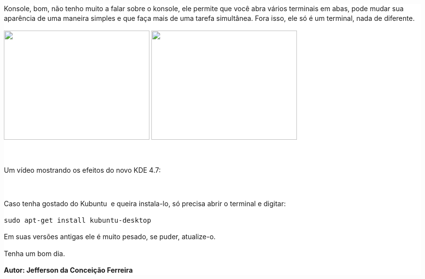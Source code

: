 Konsole, bom, não tenho muito a falar sobre o konsole, ele permite que você abra vários terminais em abas, pode mudar sua aparência de uma maneira simples e que faça mais de uma tarefa simultânea. Fora isso, ele só é um terminal, nada de diferente.

[<img class="alignnone size-medium wp-image-2827" src="http://www.ubuntero.com.br/wp-content/uploads/2011/10/Konsole-300x225.jpg" alt="" width="300" height="225" />][14] [<img class="alignnone size-medium wp-image-2828" src="http://www.ubuntero.com.br/wp-content/uploads/2011/10/Konsole1-300x225.jpg" alt="" width="300" height="225" />][15]

&nbsp;

Um vídeo mostrando os efeitos do novo KDE 4.7:

<p style="text-align: center;">
</p>

&nbsp;

Caso tenha gostado do Kubuntu  e queira instala-lo, só precisa abrir o terminal e digitar:

<pre class="brush:shell">sudo apt-get install kubuntu-desktop</pre>

<p style="text-align: left;">
  <em></em>Em suas versões antigas ele é muito pesado, se puder, atualize-o.
</p>

<p style="text-align: left;">
  Tenha um bom dia.
</p>

<p style="text-align: left;">
  <strong>Autor: Jefferson da Conceição Ferreira</strong>
</p>

 [1]: http://www.ubuntero.com.br/wp-content/uploads/2011/10/widgets.png
 [2]: http://www.ubuntero.com.br/wp-content/uploads/2011/10/desktop.png
 [3]: http://www.ubuntero.com.br/wp-content/uploads/2011/10/desktop_w.png
 [4]: http://www.ubuntero.com.br/wp-content/uploads/2011/10/janela-do-kopete2.jpeg
 [5]: http://www.ubuntero.com.br/wp-content/uploads/2011/10/kopete.jpg
 [6]: http://www.ubuntero.com.br/wp-content/uploads/2011/10/konqueror-pdf.png
 [7]: http://www.ubuntero.com.br/wp-content/uploads/2011/10/konqueror-atividades.png
 [8]: http://www.ubuntero.com.br/wp-content/uploads/2011/10/view.jpeg
 [9]: http://www.ubuntero.com.br/wp-content/uploads/2011/10/view_mode_3.png
 [10]: http://www.ubuntero.com.br/wp-content/uploads/2011/10/Exaile-cover.jpeg
 [11]: http://www.ubuntero.com.br/wp-content/uploads/2011/10/screenshot005mz.png
 [12]: http://www.ubuntero.com.br/wp-content/uploads/2011/10/Parole.jpeg
 [13]: http://www.ubuntero.com.br/wp-content/uploads/2011/10/parole0.jpg
 [14]: http://www.ubuntero.com.br/wp-content/uploads/2011/10/Konsole.jpeg
 [15]: http://www.ubuntero.com.br/wp-content/uploads/2011/10/Konsole1.jpeg